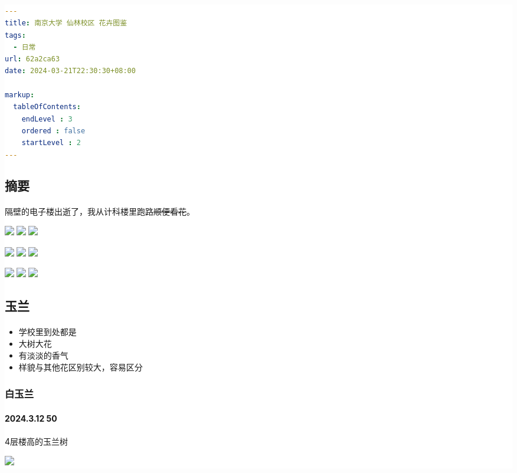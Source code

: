 ```yaml
---
title: 南京大学 仙林校区 花卉图鉴
tags:
  - 日常
url: 62a2ca63
date: 2024-03-21T22:30:30+08:00

markup:
  tableOfContents:
    endLevel : 3
    ordered : false
    startLevel : 2
---
```

## 摘要

隔壁的电子楼出逝了，我从计科楼里跑路~~顺便看花~~。

![](梅花1.jpg)
![](玉兰-计科楼3.jpg)
![](海棠-大气山.jpg)

![](美人梅-图书馆1.jpg)
![](杏花2.jpg)
![](樱花1.jpg)

![](山桃1.jpg)
![](阔瓣含笑1.jpg)
![](紫叶李-电子楼2.jpg)




## 玉兰

- 学校里到处都是
- 大树大花
- 有淡淡的香气
- 样貌与其他花区别较大，容易区分

### 白玉兰

#### 2024.3.12 50

4层楼高的玉兰树

![](玉兰-50.jpg)
